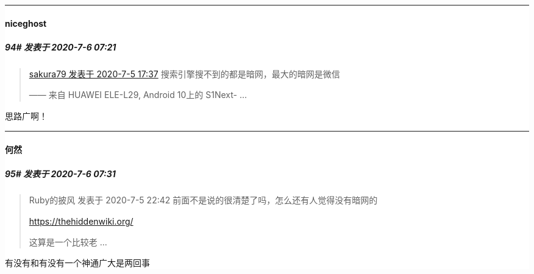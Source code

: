 





-----

####  niceghost  
##### 94#       发表于 2020-7-6 07:21



<blockquote><a href="httphttps://bbs.saraba1st.com/2b/forum.php?mod=redirect&amp;goto=findpost&amp;pid=48078028&amp;ptid=1946010" target="_blank">sakura79 发表于 2020-7-5 17:37</a>
搜索引擎搜不到的都是暗网，最大的暗网是微信

—— 来自 HUAWEI ELE-L29, Android 10上的 S1Next- ...</blockquote>
思路广啊！







-----

####  何然  
##### 95#       发表于 2020-7-6 07:31



<blockquote>Ruby的披风 发表于 2020-7-5 22:42
前面不是说的很清楚了吗，怎么还有人觉得没有暗网的

https://thehiddenwiki.org/

这算是一个比较老 ...</blockquote>
有没有和有没有一个神通广大是两回事





                                              